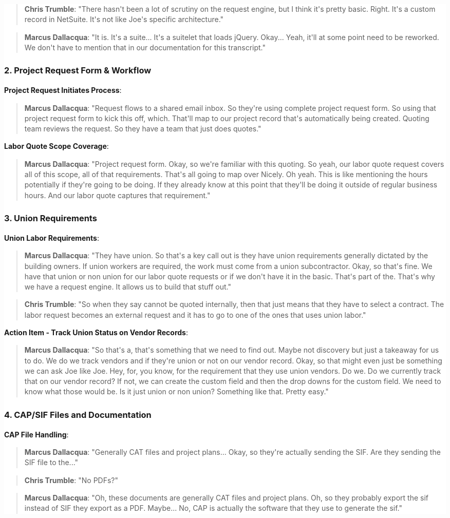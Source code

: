 > **Chris Trumble**: "There hasn't been a lot of scrutiny on the request engine, but I think it's pretty basic. Right. It's a custom record in NetSuite. It's not like Joe's specific architecture."

> **Marcus Dallacqua**: "It is. It's a suite... It's a suitelet that loads jQuery. Okay... Yeah, it'll at some point need to be reworked. We don't have to mention that in our documentation for this transcript."

### 2. Project Request Form & Workflow

**Project Request Initiates Process**:
> **Marcus Dallacqua**: "Request flows to a shared email inbox. So they're using complete project request form. So using that project request form to kick this off, which. That'll map to our project record that's automatically being created. Quoting team reviews the request. So they have a team that just does quotes."

**Labor Quote Scope Coverage**:
> **Marcus Dallacqua**: "Project request form. Okay, so we're familiar with this quoting. So yeah, our labor quote request covers all of this scope, all of that requirements. That's all going to map over Nicely. Oh yeah. This is like mentioning the hours potentially if they're going to be doing. If they already know at this point that they'll be doing it outside of regular business hours. And our labor quote captures that requirement."

### 3. Union Requirements

**Union Labor Requirements**:
> **Marcus Dallacqua**: "They have union. So that's a key call out is they have union requirements generally dictated by the building owners. If union workers are required, the work must come from a union subcontractor. Okay, so that's fine. We have that union or non union for our labor quote requests or if we don't have it in the basic. That's part of the. That's why we have a request engine. It allows us to build that stuff out."

> **Chris Trumble**: "So when they say cannot be quoted internally, then that just means that they have to select a contract. The labor request becomes an external request and it has to go to one of the ones that uses union labor."

**Action Item - Track Union Status on Vendor Records**:
> **Marcus Dallacqua**: "So that's a, that's something that we need to find out. Maybe not discovery but just a takeaway for us to do. We do we track vendors and if they're union or not on our vendor record. Okay, so that might even just be something we can ask Joe like Joe. Hey, for, you know, for the requirement that they use union vendors. Do we. Do we currently track that on our vendor record? If not, we can create the custom field and then the drop downs for the custom field. We need to know what those would be. Is it just union or non union? Something like that. Pretty easy."

### 4. CAP/SIF Files and Documentation

**CAP File Handling**:
> **Marcus Dallacqua**: "Generally CAT files and project plans... Okay, so they're actually sending the SIF. Are they sending the SIF file to the..."

> **Chris Trumble**: "No PDFs?"

> **Marcus Dallacqua**: "Oh, these documents are generally CAT files and project plans. Oh, so they probably export the sif instead of SIF they export as a PDF. Maybe... No, CAP is actually the software that they use to generate the sif."
